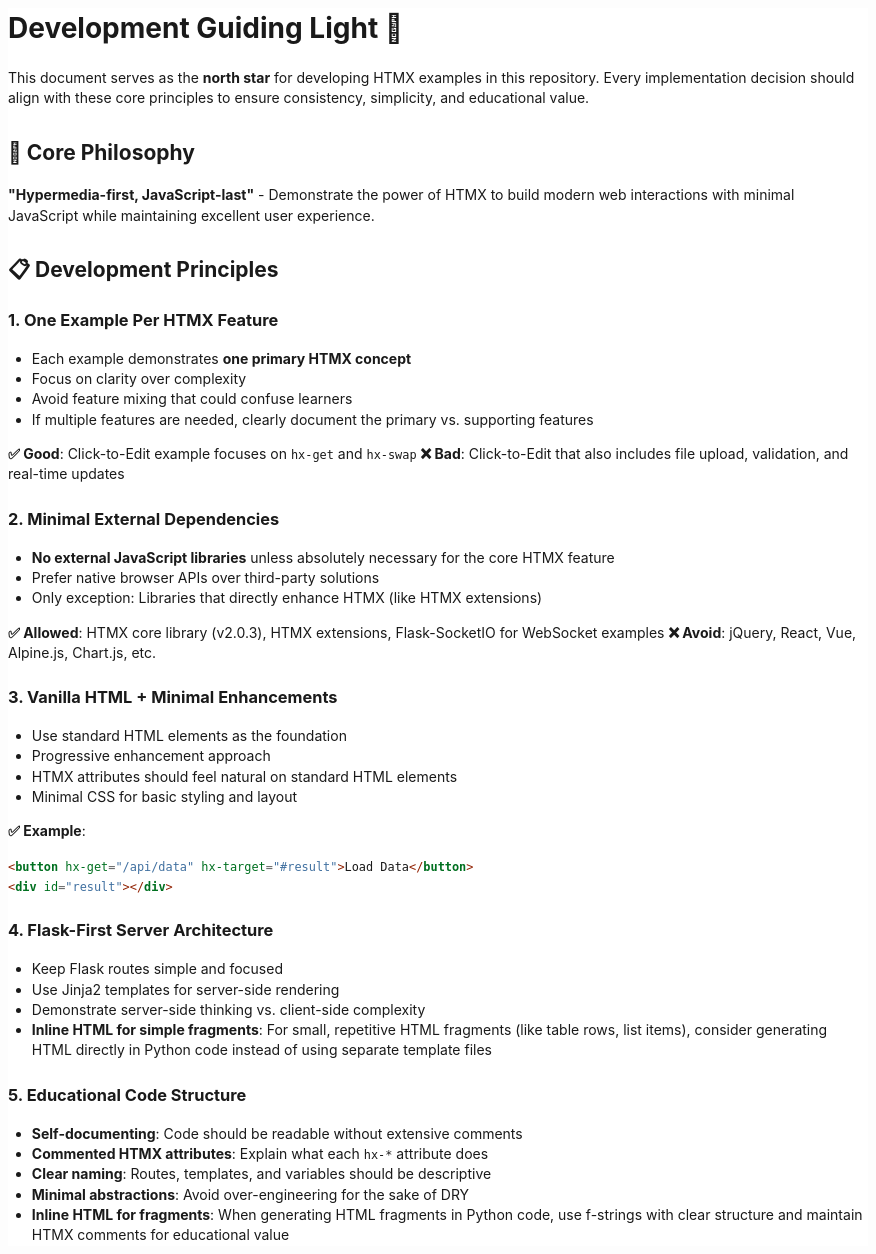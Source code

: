 # Development Guiding Light 🌟

This document serves as the **north star** for developing HTMX examples in this repository. Every implementation decision should align with these core principles to ensure consistency, simplicity, and educational value.

## 🎯 Core Philosophy

**"Hypermedia-first, JavaScript-last"** - Demonstrate the power of HTMX to build modern web interactions with minimal JavaScript while maintaining excellent user experience.

## 📋 Development Principles

### 1. **One Example Per HTMX Feature**
- Each example demonstrates **one primary HTMX concept**
- Focus on clarity over complexity
- Avoid feature mixing that could confuse learners
- If multiple features are needed, clearly document the primary vs. supporting features

**✅ Good**: Click-to-Edit example focuses on `hx-get` and `hx-swap`
**❌ Bad**: Click-to-Edit that also includes file upload, validation, and real-time updates

### 2. **Minimal External Dependencies**
- **No external JavaScript libraries** unless absolutely necessary for the core HTMX feature
- Prefer native browser APIs over third-party solutions
- Only exception: Libraries that directly enhance HTMX (like HTMX extensions)

**✅ Allowed**: HTMX core library (v2.0.3), HTMX extensions, Flask-SocketIO for WebSocket examples
**❌ Avoid**: jQuery, React, Vue, Alpine.js, Chart.js, etc.

### 3. **Vanilla HTML + Minimal Enhancements**
- Use standard HTML elements as the foundation
- Progressive enhancement approach
- HTMX attributes should feel natural on standard HTML elements
- Minimal CSS for basic styling and layout

**✅ Example**:
```html
<button hx-get="/api/data" hx-target="#result">Load Data</button>
<div id="result"></div>
```

### 4. **Flask-First Server Architecture**
- Keep Flask routes simple and focused
- Use Jinja2 templates for server-side rendering
- Demonstrate server-side thinking vs. client-side complexity
- **Inline HTML for simple fragments**: For small, repetitive HTML fragments (like table rows, list items), consider generating HTML directly in Python code instead of using separate template files

### 5. **Educational Code Structure**
- **Self-documenting**: Code should be readable without extensive comments
- **Commented HTMX attributes**: Explain what each `hx-*` attribute does
- **Clear naming**: Routes, templates, and variables should be descriptive
- **Minimal abstractions**: Avoid over-engineering for the sake of DRY
- **Inline HTML for fragments**: When generating HTML fragments in Python code, use f-strings with clear structure and maintain HTMX comments for educational value
